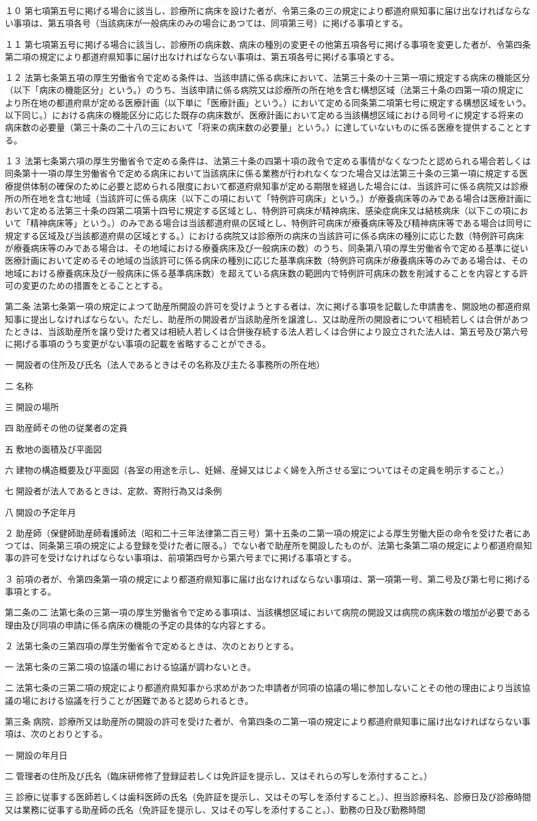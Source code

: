 １０ 第七項第五号に掲げる場合に該当し、診療所に病床を設けた者が、令第三条の三の規定により都道府県知事に届け出なければならない事項は、第五項各号（当該病床が一般病床のみの場合にあつては、同項第三号）に掲げる事項とする。

１１ 第七項第五号に掲げる場合に該当し、診療所の病床数、病床の種別の変更その他第五項各号に掲げる事項を変更した者が、令第四条第二項の規定により都道府県知事に届け出なければならない事項は、第五項各号に掲げる事項とする。

１２ 法第七条第五項の厚生労働省令で定める条件は、当該申請に係る病床において、法第三十条の十三第一項に規定する病床の機能区分（以下「病床の機能区分」という。）のうち、当該申請に係る病院又は診療所の所在地を含む構想区域（法第三十条の四第一項の規定により所在地の都道府県が定める医療計画（以下単に「医療計画」という。）において定める同条第二項第七号に規定する構想区域をいう。以下同じ。）における病床の機能区分に応じた既存の病床数が、医療計画において定める当該構想区域における同号イに規定する将来の病床数の必要量（第三十条の二十八の三において「将来の病床数の必要量」という。）に達していないものに係る医療を提供することとする。

１３ 法第七条第六項の厚生労働省令で定める条件は、法第三十条の四第十項の政令で定める事情がなくなつたと認められる場合若しくは同条第十一項の厚生労働省令で定める病床において当該病床に係る業務が行われなくなつた場合又は法第三十条の三第一項に規定する医療提供体制の確保のために必要と認められる限度において都道府県知事が定める期限を経過した場合には、当該許可に係る病院又は診療所の所在地を含む地域（当該許可に係る病床（以下この項において「特例許可病床」という。）が療養病床等のみである場合は医療計画において定める法第三十条の四第二項第十四号に規定する区域とし、特例許可病床が精神病床、感染症病床又は結核病床（以下この項において「精神病床等」という。）のみである場合は当該都道府県の区域とし、特例許可病床が療養病床等及び精神病床等である場合は同号に規定する区域及び当該都道府県の区域とする。）における病院又は診療所の病床の当該許可に係る病床の種別に応じた数（特例許可病床が療養病床等のみである場合は、その地域における療養病床及び一般病床の数）のうち、同条第八項の厚生労働省令で定める基準に従い医療計画において定めるその地域の当該許可に係る病床の種別に応じた基準病床数（特例許可病床が療養病床等のみである場合は、その地域における療養病床及び一般病床に係る基準病床数）を超えている病床数の範囲内で特例許可病床の数を削減することを内容とする許可の変更のための措置をとることとする。

第二条 法第七条第一項の規定によつて助産所開設の許可を受けようとする者は、次に掲げる事項を記載した申請書を、開設地の都道府県知事に提出しなければならない。ただし、助産所の開設者が当該助産所を譲渡し、又は助産所の開設者について相続若しくは合併があつたときは、当該助産所を譲り受けた者又は相続人若しくは合併後存続する法人若しくは合併により設立された法人は、第五号及び第六号に掲げる事項のうち変更がない事項の記載を省略することができる。

一 開設者の住所及び氏名（法人であるときはその名称及び主たる事務所の所在地）

二 名称

三 開設の場所

四 助産師その他の従業者の定員

五 敷地の面積及び平面図

六 建物の構造概要及び平面図（各室の用途を示し、妊婦、産婦又はじよく婦を入所させる室についてはその定員を明示すること。）

七 開設者が法人であるときは、定款、寄附行為又は条例

八 開設の予定年月

２ 助産師（保健師助産師看護師法（昭和二十三年法律第二百三号）第十五条の二第一項の規定による厚生労働大臣の命令を受けた者にあつては、同条第三項の規定による登録を受けた者に限る。）でない者で助産所を開設したものが、法第七条第二項の規定により都道府県知事の許可を受けなければならない事項は、前項第四号から第六号までに掲げる事項とする。

３ 前項の者が、令第四条第一項の規定により都道府県知事に届け出なければならない事項は、第一項第一号、第二号及び第七号に掲げる事項とする。

第二条の二 法第七条の三第一項の厚生労働省令で定める事項は、当該構想区域において病院の開設又は病院の病床数の増加が必要である理由及び同項の申請に係る病床の機能の予定の具体的な内容とする。

２ 法第七条の三第四項の厚生労働省令で定めるときは、次のとおりとする。

一 法第七条の三第二項の協議の場における協議が調わないとき。

二 法第七条の三第二項の規定により都道府県知事から求めがあつた申請者が同項の協議の場に参加しないことその他の理由により当該協議の場における協議を行うことが困難であると認められるとき。

第三条 病院、診療所又は助産所の開設の許可を受けた者が、令第四条の二第一項の規定により都道府県知事に届け出なければならない事項は、次のとおりとする。

一 開設の年月日

二 管理者の住所及び氏名（臨床研修修了登録証若しくは免許証を提示し、又はそれらの写しを添付すること。）

三 診療に従事する医師若しくは歯科医師の氏名（免許証を提示し、又はその写しを添付すること。）、担当診療科名、診療日及び診療時間又は業務に従事する助産師の氏名（免許証を提示し、又はその写しを添付すること。）、勤務の日及び勤務時間
